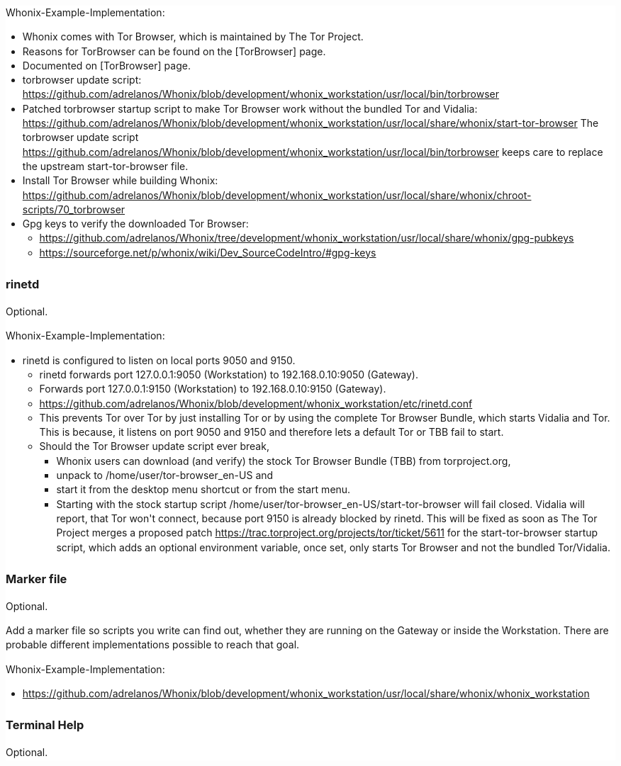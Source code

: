 Whonix-Example-Implementation:

* Whonix comes with Tor Browser, which is maintained by The Tor Project.
* Reasons for TorBrowser can be found on the [TorBrowser] page.
* Documented on [TorBrowser] page.
* torbrowser update script: https://github.com/adrelanos/Whonix/blob/development/whonix_workstation/usr/local/bin/torbrowser
* Patched torbrowser startup script to make Tor Browser work without the bundled Tor and Vidalia: https://github.com/adrelanos/Whonix/blob/development/whonix_workstation/usr/local/share/whonix/start-tor-browser The torbrowser update script https://github.com/adrelanos/Whonix/blob/development/whonix_workstation/usr/local/bin/torbrowser keeps care to replace the upstream start-tor-browser file.
* Install Tor Browser while building Whonix: https://github.com/adrelanos/Whonix/blob/development/whonix_workstation/usr/local/share/whonix/chroot-scripts/70_torbrowser
* Gpg keys to verify the downloaded Tor Browser:
    * https://github.com/adrelanos/Whonix/tree/development/whonix_workstation/usr/local/share/whonix/gpg-pubkeys
    * https://sourceforge.net/p/whonix/wiki/Dev_SourceCodeIntro/#gpg-keys

### rinetd
Optional.

Whonix-Example-Implementation:

* rinetd is configured to listen on local ports 9050 and 9150.
    * rinetd forwards port 127.0.0.1:9050 (Workstation) to 192.168.0.10:9050 (Gateway).
    * Forwards port 127.0.0.1:9150 (Workstation) to 192.168.0.10:9150 (Gateway).
    * https://github.com/adrelanos/Whonix/blob/development/whonix_workstation/etc/rinetd.conf
    * This prevents Tor over Tor by just installing Tor or by using the complete Tor Browser Bundle, which starts Vidalia and Tor. This is because, it listens on port 9050 and 9150 and therefore lets a default Tor or TBB fail to start.
    * Should the Tor Browser update script ever break,
        * Whonix users can download (and verify) the stock Tor Browser Bundle (TBB) from torproject.org,
        * unpack to /home/user/tor-browser_en-US and
        * start it from the desktop menu shortcut or from the start menu.
        * Starting with the stock startup script /home/user/tor-browser_en-US/start-tor-browser will fail closed. Vidalia will report, that Tor won't connect, because port 9150 is already blocked by rinetd. This will be fixed as soon as The Tor Project merges a proposed patch https://trac.torproject.org/projects/tor/ticket/5611 for the start-tor-browser startup script, which adds an optional environment variable, once set, only starts Tor Browser and not the bundled Tor/Vidalia.

### Marker file
Optional.

Add a marker file so scripts you write can find out, whether they are running on the Gateway or inside the Workstation. There are probable different implementations possible to reach that goal.

Whonix-Example-Implementation:

* https://github.com/adrelanos/Whonix/blob/development/whonix_workstation/usr/local/share/whonix/whonix_workstation

### Terminal Help
Optional.
